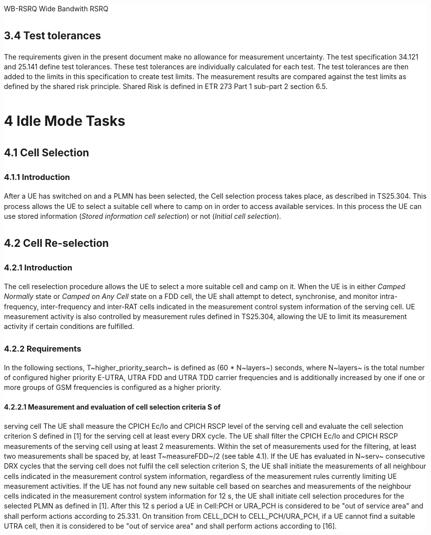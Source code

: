WB-RSRQ Wide Bandwith RSRQ
## 3.4 Test tolerances
The requirements given in the present document make no allowance for
measurement uncertainty. The test specification 34.121 and 25.141 define test
tolerances. These test tolerances are individually calculated for each test.
The test tolerances are then added to the limits in this specification to
create test limits. The measurement results are compared against the test
limits as defined by the shared risk principle.
Shared Risk is defined in ETR 273 Part 1 sub-part 2 section 6.5.
# 4 Idle Mode Tasks
## 4.1 Cell Selection
### 4.1.1 Introduction
After a UE has switched on and a PLMN has been selected, the Cell selection
process takes place, as described in TS25.304. This process allows the UE to
select a suitable cell where to camp on in order to access available services.
In this process the UE can use stored information (_Stored information cell
selection_) or not (_Initial cell selection_).
## 4.2 Cell Re-selection
### 4.2.1 Introduction
The cell reselection procedure allows the UE to select a more suitable cell
and camp on it.
When the UE is in either _Camped_ _Normally_ state or _Camped on Any Cell_
state on a FDD cell, the UE shall attempt to detect, synchronise, and monitor
intra-frequency, inter-frequency and inter-RAT cells indicated in the
measurement control system information of the serving cell. UE measurement
activity is also controlled by measurement rules defined in TS25.304, allowing
the UE to limit its measurement activity if certain conditions are fulfilled.
### 4.2.2 Requirements
In the following sections, T~higher_priority_search~ is defined as (60 *
N~layers~) seconds, where N~layers~ is the total number of configured higher
priority E-UTRA, UTRA FDD and UTRA TDD carrier frequencies and is additionally
increased by one if one or more groups of GSM frequencies is configured as a
higher priority.
#### 4.2.2.1 Measurement and evaluation of cell selection criteria S of
serving cell
The UE shall measure the CPICH Ec/Io and CPICH RSCP level of the serving cell
and evaluate the cell selection criterion S defined in [1] for the serving
cell at least every DRX cycle. The UE shall filter the CPICH Ec/Io and CPICH
RSCP measurements of the serving cell using at least 2 measurements. Within
the set of measurements used for the filtering, at least two measurements
shall be spaced by, at least T~measureFDD~/2 (see table 4.1).
If the UE has evaluated in N~serv~ consecutive DRX cycles that the serving
cell does not fulfil the cell selection criterion S, the UE shall initiate the
measurements of all neighbour cells indicated in the measurement control
system information, regardless of the measurement rules currently limiting UE
measurement activities.
If the UE has not found any new suitable cell based on searches and
measurements of the neighbour cells indicated in the measurement control
system information for 12 s, the UE shall initiate cell selection procedures
for the selected PLMN as defined in [1].
After this 12 s period a UE in Cell:PCH or URA_PCH is considered to be \"out
of service area\" and shall perform actions according to 25.331.
On transition from CELL_DCH to CELL_PCH/URA_PCH, if a UE cannot find a
suitable UTRA cell, then it is considered to be \"out of service area\" and
shall perform actions according to [16].